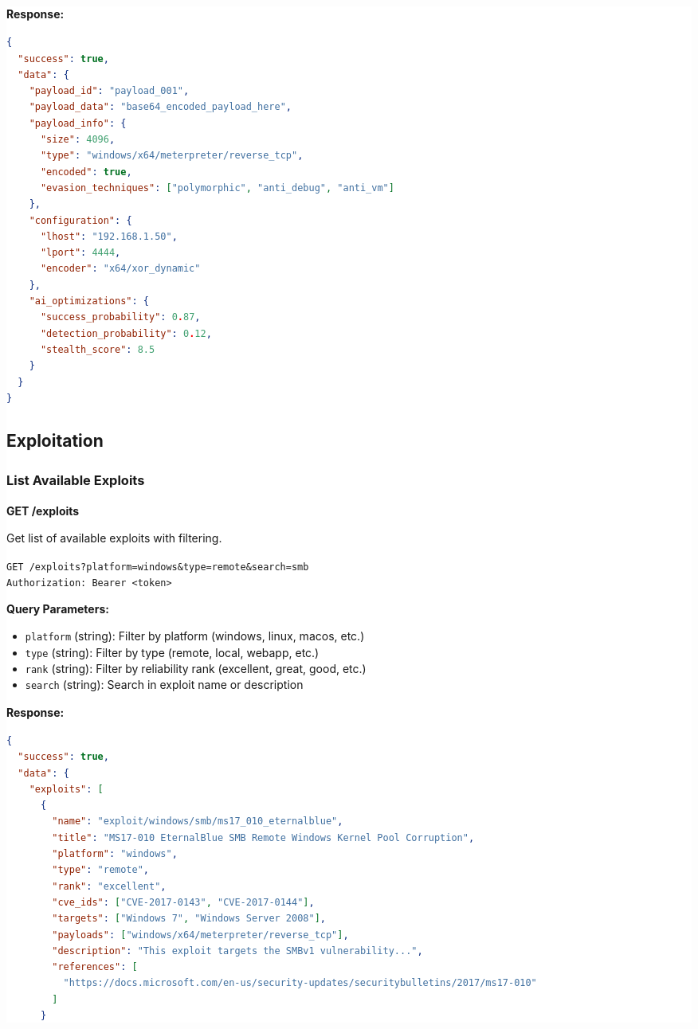 **Response:**
```json
{
  "success": true,
  "data": {
    "payload_id": "payload_001",
    "payload_data": "base64_encoded_payload_here",
    "payload_info": {
      "size": 4096,
      "type": "windows/x64/meterpreter/reverse_tcp",
      "encoded": true,
      "evasion_techniques": ["polymorphic", "anti_debug", "anti_vm"]
    },
    "configuration": {
      "lhost": "192.168.1.50",
      "lport": 4444,
      "encoder": "x64/xor_dynamic"
    },
    "ai_optimizations": {
      "success_probability": 0.87,
      "detection_probability": 0.12,
      "stealth_score": 8.5
    }
  }
}
```

## Exploitation

### List Available Exploits

**GET /exploits**

Get list of available exploits with filtering.

```http
GET /exploits?platform=windows&type=remote&search=smb
Authorization: Bearer <token>
```

**Query Parameters:**
- `platform` (string): Filter by platform (windows, linux, macos, etc.)
- `type` (string): Filter by type (remote, local, webapp, etc.)
- `rank` (string): Filter by reliability rank (excellent, great, good, etc.)
- `search` (string): Search in exploit name or description

**Response:**
```json
{
  "success": true,
  "data": {
    "exploits": [
      {
        "name": "exploit/windows/smb/ms17_010_eternalblue",
        "title": "MS17-010 EternalBlue SMB Remote Windows Kernel Pool Corruption",
        "platform": "windows",
        "type": "remote",
        "rank": "excellent",
        "cve_ids": ["CVE-2017-0143", "CVE-2017-0144"],
        "targets": ["Windows 7", "Windows Server 2008"],
        "payloads": ["windows/x64/meterpreter/reverse_tcp"],
        "description": "This exploit targets the SMBv1 vulnerability...",
        "references": [
          "https://docs.microsoft.com/en-us/security-updates/securitybulletins/2017/ms17-010"
        ]
      }
```